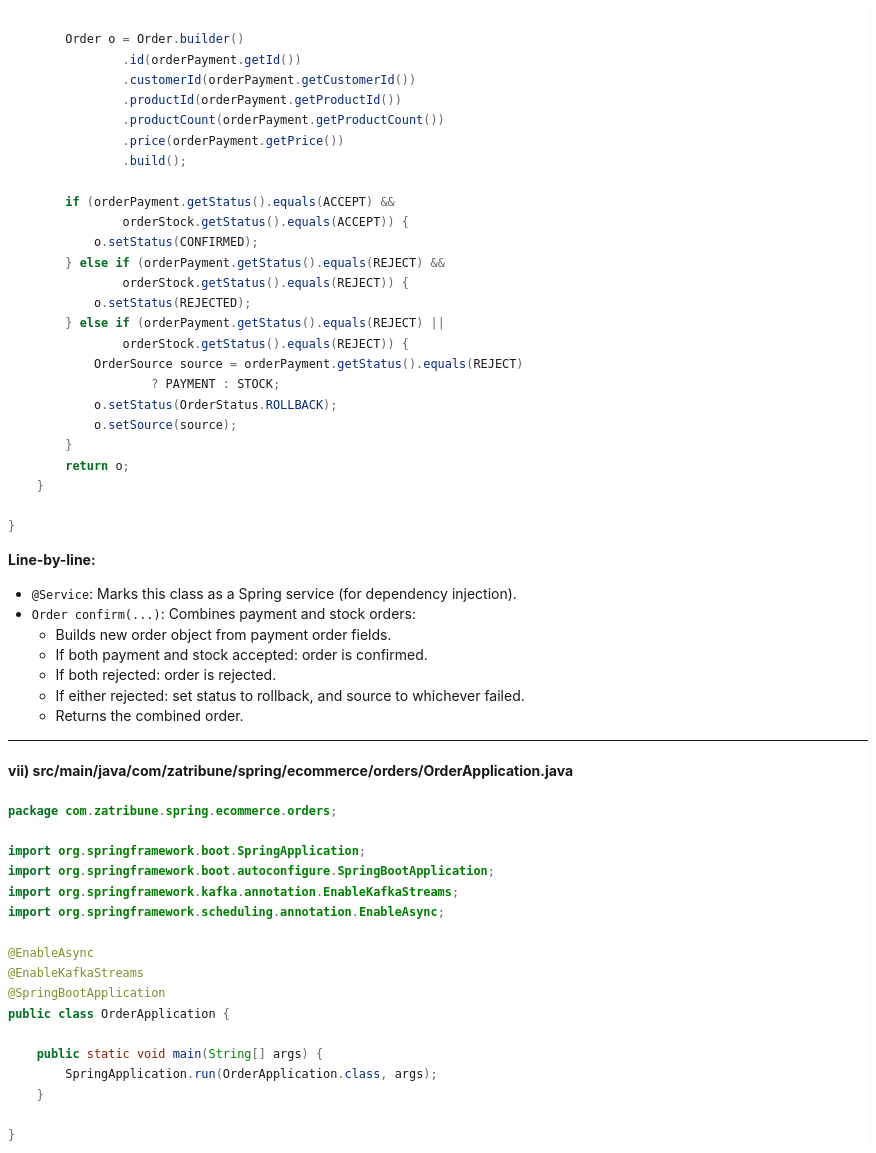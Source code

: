 ```java

        Order o = Order.builder()
                .id(orderPayment.getId())
                .customerId(orderPayment.getCustomerId())
                .productId(orderPayment.getProductId())
                .productCount(orderPayment.getProductCount())
                .price(orderPayment.getPrice())
                .build();

        if (orderPayment.getStatus().equals(ACCEPT) &&
                orderStock.getStatus().equals(ACCEPT)) {
            o.setStatus(CONFIRMED);
        } else if (orderPayment.getStatus().equals(REJECT) &&
                orderStock.getStatus().equals(REJECT)) {
            o.setStatus(REJECTED);
        } else if (orderPayment.getStatus().equals(REJECT) ||
                orderStock.getStatus().equals(REJECT)) {
            OrderSource source = orderPayment.getStatus().equals(REJECT)
                    ? PAYMENT : STOCK;
            o.setStatus(OrderStatus.ROLLBACK);
            o.setSource(source);
        }
        return o;
    }

}
```

**Line-by-line:**
- `@Service`: Marks this class as a Spring service (for dependency injection).
- `Order confirm(...)`: Combines payment and stock orders:
  - Builds new order object from payment order fields.
  - If both payment and stock accepted: order is confirmed.
  - If both rejected: order is rejected.
  - If either rejected: set status to rollback, and source to whichever failed.
  - Returns the combined order.

---

#### vii) src/main/java/com/zatribune/spring/ecommerce/orders/OrderApplication.java

```java
package com.zatribune.spring.ecommerce.orders;

import org.springframework.boot.SpringApplication;
import org.springframework.boot.autoconfigure.SpringBootApplication;
import org.springframework.kafka.annotation.EnableKafkaStreams;
import org.springframework.scheduling.annotation.EnableAsync;

@EnableAsync
@EnableKafkaStreams
@SpringBootApplication
public class OrderApplication {

    public static void main(String[] args) {
        SpringApplication.run(OrderApplication.class, args);
    }

}
```
